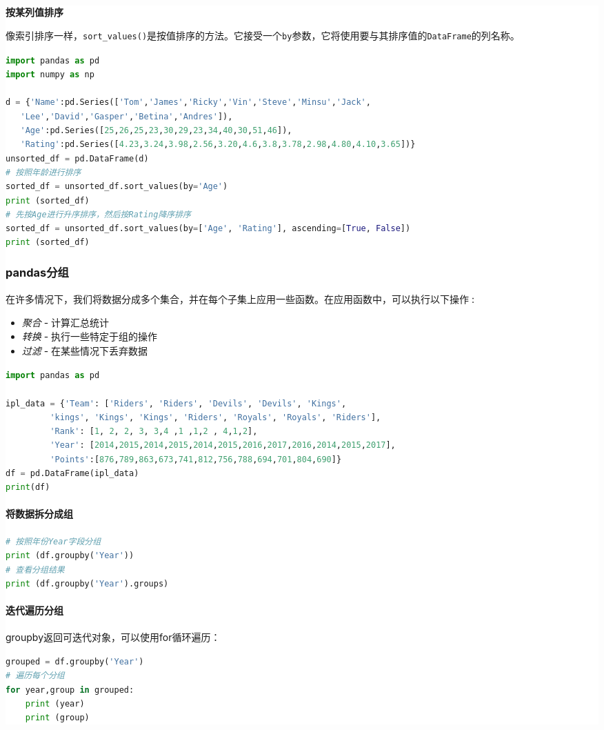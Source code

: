 **按某列值排序**

像索引排序一样，`sort_values()`是按值排序的方法。它接受一个`by`参数，它将使用要与其排序值的`DataFrame`的列名称。

```python
import pandas as pd
import numpy as np

d = {'Name':pd.Series(['Tom','James','Ricky','Vin','Steve','Minsu','Jack',
   'Lee','David','Gasper','Betina','Andres']),
   'Age':pd.Series([25,26,25,23,30,29,23,34,40,30,51,46]),
   'Rating':pd.Series([4.23,3.24,3.98,2.56,3.20,4.6,3.8,3.78,2.98,4.80,4.10,3.65])}
unsorted_df = pd.DataFrame(d)
# 按照年龄进行排序
sorted_df = unsorted_df.sort_values(by='Age')
print (sorted_df)
# 先按Age进行升序排序，然后按Rating降序排序
sorted_df = unsorted_df.sort_values(by=['Age', 'Rating'], ascending=[True, False])
print (sorted_df)
```

### pandas分组

在许多情况下，我们将数据分成多个集合，并在每个子集上应用一些函数。在应用函数中，可以执行以下操作 :

- *聚合* - 计算汇总统计
- *转换* - 执行一些特定于组的操作
- *过滤* - 在某些情况下丢弃数据

```python
import pandas as pd

ipl_data = {'Team': ['Riders', 'Riders', 'Devils', 'Devils', 'Kings',
         'kings', 'Kings', 'Kings', 'Riders', 'Royals', 'Royals', 'Riders'],
         'Rank': [1, 2, 2, 3, 3,4 ,1 ,1,2 , 4,1,2],
         'Year': [2014,2015,2014,2015,2014,2015,2016,2017,2016,2014,2015,2017],
         'Points':[876,789,863,673,741,812,756,788,694,701,804,690]}
df = pd.DataFrame(ipl_data)
print(df)
```

#### 将数据拆分成组

```python
# 按照年份Year字段分组
print (df.groupby('Year'))
# 查看分组结果
print (df.groupby('Year').groups)
```

#### 迭代遍历分组

groupby返回可迭代对象，可以使用for循环遍历：

```python
grouped = df.groupby('Year')
# 遍历每个分组
for year,group in grouped:
    print (year)
    print (group)
```
